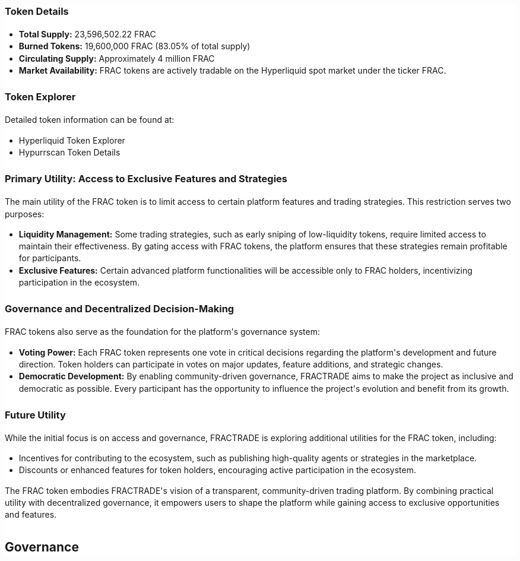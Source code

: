 ### Token Details

- **Total Supply:** 23,596,502.22 FRAC
- **Burned Tokens:** 19,600,000 FRAC (83.05% of total supply)
- **Circulating Supply:** Approximately 4 million FRAC
- **Market Availability:** FRAC tokens are actively tradable on the Hyperliquid spot market under the ticker FRAC.

### Token Explorer

Detailed token information can be found at:
- Hyperliquid Token Explorer
- Hypurrscan Token Details

### Primary Utility: Access to Exclusive Features and Strategies

The main utility of the FRAC token is to limit access to certain platform features and trading strategies. This restriction serves two purposes:

- **Liquidity Management:** Some trading strategies, such as early sniping of low-liquidity tokens, require limited access to maintain their effectiveness. By gating access with FRAC tokens, the platform ensures that these strategies remain profitable for participants.
- **Exclusive Features:** Certain advanced platform functionalities will be accessible only to FRAC holders, incentivizing participation in the ecosystem.

### Governance and Decentralized Decision-Making

FRAC tokens also serve as the foundation for the platform's governance system:

- **Voting Power:** Each FRAC token represents one vote in critical decisions regarding the platform's development and future direction. Token holders can participate in votes on major updates, feature additions, and strategic changes.
- **Democratic Development:** By enabling community-driven governance, FRACTRADE aims to make the project as inclusive and democratic as possible. Every participant has the opportunity to influence the project's evolution and benefit from its growth.

### Future Utility

While the initial focus is on access and governance, FRACTRADE is exploring additional utilities for the FRAC token, including:

- Incentives for contributing to the ecosystem, such as publishing high-quality agents or strategies in the marketplace.
- Discounts or enhanced features for token holders, encouraging active participation in the ecosystem.

The FRAC token embodies FRACTRADE's vision of a transparent, community-driven trading platform. By combining practical utility with decentralized governance, it empowers users to shape the platform while gaining access to exclusive opportunities and features.

## Governance
